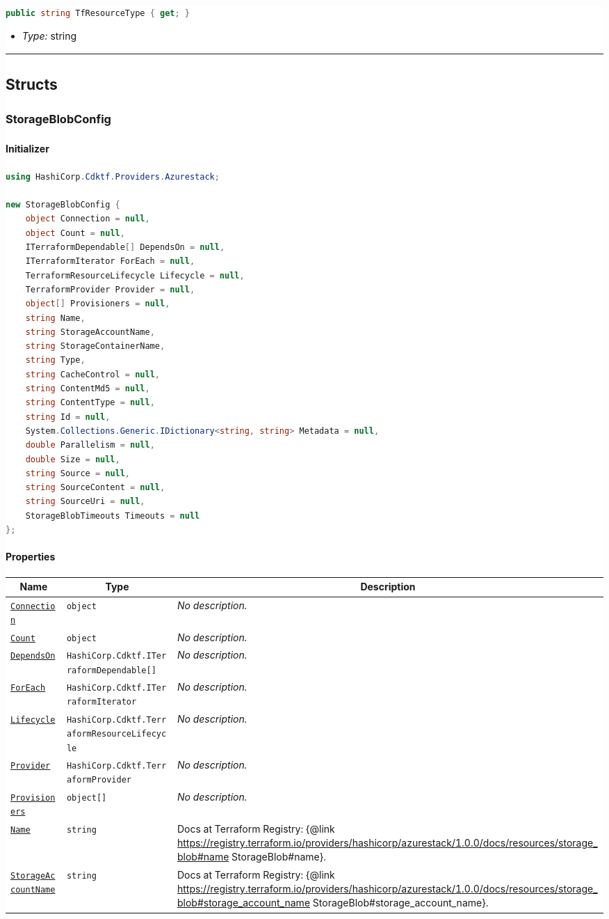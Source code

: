 ```csharp
public string TfResourceType { get; }
```

- *Type:* string

---

## Structs <a name="Structs" id="Structs"></a>

### StorageBlobConfig <a name="StorageBlobConfig" id="@cdktf/provider-azurestack.storageBlob.StorageBlobConfig"></a>

#### Initializer <a name="Initializer" id="@cdktf/provider-azurestack.storageBlob.StorageBlobConfig.Initializer"></a>

```csharp
using HashiCorp.Cdktf.Providers.Azurestack;

new StorageBlobConfig {
    object Connection = null,
    object Count = null,
    ITerraformDependable[] DependsOn = null,
    ITerraformIterator ForEach = null,
    TerraformResourceLifecycle Lifecycle = null,
    TerraformProvider Provider = null,
    object[] Provisioners = null,
    string Name,
    string StorageAccountName,
    string StorageContainerName,
    string Type,
    string CacheControl = null,
    string ContentMd5 = null,
    string ContentType = null,
    string Id = null,
    System.Collections.Generic.IDictionary<string, string> Metadata = null,
    double Parallelism = null,
    double Size = null,
    string Source = null,
    string SourceContent = null,
    string SourceUri = null,
    StorageBlobTimeouts Timeouts = null
};
```

#### Properties <a name="Properties" id="Properties"></a>

| **Name** | **Type** | **Description** |
| --- | --- | --- |
| <code><a href="#@cdktf/provider-azurestack.storageBlob.StorageBlobConfig.property.connection">Connection</a></code> | <code>object</code> | *No description.* |
| <code><a href="#@cdktf/provider-azurestack.storageBlob.StorageBlobConfig.property.count">Count</a></code> | <code>object</code> | *No description.* |
| <code><a href="#@cdktf/provider-azurestack.storageBlob.StorageBlobConfig.property.dependsOn">DependsOn</a></code> | <code>HashiCorp.Cdktf.ITerraformDependable[]</code> | *No description.* |
| <code><a href="#@cdktf/provider-azurestack.storageBlob.StorageBlobConfig.property.forEach">ForEach</a></code> | <code>HashiCorp.Cdktf.ITerraformIterator</code> | *No description.* |
| <code><a href="#@cdktf/provider-azurestack.storageBlob.StorageBlobConfig.property.lifecycle">Lifecycle</a></code> | <code>HashiCorp.Cdktf.TerraformResourceLifecycle</code> | *No description.* |
| <code><a href="#@cdktf/provider-azurestack.storageBlob.StorageBlobConfig.property.provider">Provider</a></code> | <code>HashiCorp.Cdktf.TerraformProvider</code> | *No description.* |
| <code><a href="#@cdktf/provider-azurestack.storageBlob.StorageBlobConfig.property.provisioners">Provisioners</a></code> | <code>object[]</code> | *No description.* |
| <code><a href="#@cdktf/provider-azurestack.storageBlob.StorageBlobConfig.property.name">Name</a></code> | <code>string</code> | Docs at Terraform Registry: {@link https://registry.terraform.io/providers/hashicorp/azurestack/1.0.0/docs/resources/storage_blob#name StorageBlob#name}. |
| <code><a href="#@cdktf/provider-azurestack.storageBlob.StorageBlobConfig.property.storageAccountName">StorageAccountName</a></code> | <code>string</code> | Docs at Terraform Registry: {@link https://registry.terraform.io/providers/hashicorp/azurestack/1.0.0/docs/resources/storage_blob#storage_account_name StorageBlob#storage_account_name}. |